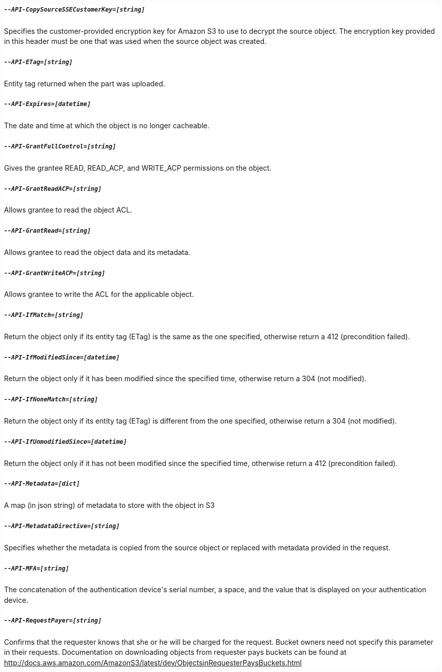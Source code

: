 ##### `--API-CopySourceSSECustomerKey=[string]`
Specifies the customer-provided encryption key for Amazon S3 to use to decrypt the source object. The encryption key provided in this header must be one that was used when the source object was created.

##### `--API-ETag=[string]`
Entity tag returned when the part was uploaded.

##### `--API-Expires=[datetime]`
The date and time at which the object is no longer cacheable.

##### `--API-GrantFullControl=[string]`
Gives the grantee READ, READ_ACP, and WRITE_ACP permissions on the object.

##### `--API-GrantReadACP=[string]`
Allows grantee to read the object ACL.

##### `--API-GrantRead=[string]`
Allows grantee to read the object data and its metadata.

##### `--API-GrantWriteACP=[string]`
Allows grantee to write the ACL for the applicable object.

##### `--API-IfMatch=[string]`
Return the object only if its entity tag (ETag) is the same as the one specified, otherwise return a 412 (precondition failed).

##### `--API-IfModifiedSince=[datetime]`
Return the object only if it has been modified since the specified time, otherwise return a 304 (not modified).

##### `--API-IfNoneMatch=[string]`
Return the object only if its entity tag (ETag) is different from the one specified, otherwise return a 304 (not modified).

##### `--API-IfUnmodifiedSince=[datetime]`
Return the object only if it has not been modified since the specified time, otherwise return a 412 (precondition failed).

##### `--API-Metadata=[dict]`
A map (in json string) of metadata to store with the object in S3

##### `--API-MetadataDirective=[string]`
Specifies whether the metadata is copied from the source object or replaced with metadata provided in the request.

##### `--API-MFA=[string]`
The concatenation of the authentication device's serial number, a space, and the value that is displayed on your authentication device.

##### `--API-RequestPayer=[string]`
Confirms that the requester knows that she or he will be charged for the request. Bucket owners need not specify this parameter in their requests. Documentation on downloading objects from requester pays buckets can be found at http://docs.aws.amazon.com/AmazonS3/latest/dev/ObjectsinRequesterPaysBuckets.html
